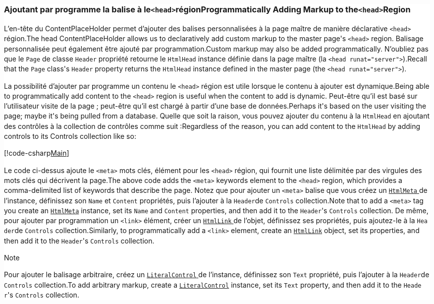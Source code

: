 ### <a name="programmatically-adding-markup-to-theheadregion"></a><span data-ttu-id="53dca-325">Ajoutant par programme la balise à le`<head>`région</span><span class="sxs-lookup"><span data-stu-id="53dca-325">Programmatically Adding Markup to the`<head>`Region</span></span>

<span data-ttu-id="53dca-326">L’en-tête du ContentPlaceHolder permet d’ajouter des balises personnalisées à la page maître de manière déclarative `<head>` région.</span><span class="sxs-lookup"><span data-stu-id="53dca-326">The head ContentPlaceHolder allows us to declaratively add custom markup to the master page's `<head>` region.</span></span> <span data-ttu-id="53dca-327">Balisage personnalisée peut également être ajouté par programmation.</span><span class="sxs-lookup"><span data-stu-id="53dca-327">Custom markup may also be added programmatically.</span></span> <span data-ttu-id="53dca-328">N’oubliez pas que le `Page` de classe `Header` propriété retourne le `HtmlHead` instance définie dans la page maître (la `<head runat="server">`).</span><span class="sxs-lookup"><span data-stu-id="53dca-328">Recall that the `Page` class's `Header` property returns the `HtmlHead` instance defined in the master page (the `<head runat="server">`).</span></span>

<span data-ttu-id="53dca-329">La possibilité d’ajouter par programme un contenu le `<head>` région est utile lorsque le contenu à ajouter est dynamique.</span><span class="sxs-lookup"><span data-stu-id="53dca-329">Being able to programmatically add content to the `<head>` region is useful when the content to add is dynamic.</span></span> <span data-ttu-id="53dca-330">Peut-être qu’il est basé sur l’utilisateur visite de la page ; peut-être qu’il est chargé à partir d’une base de données.</span><span class="sxs-lookup"><span data-stu-id="53dca-330">Perhaps it's based on the user visiting the page; maybe it's being pulled from a database.</span></span> <span data-ttu-id="53dca-331">Quelle que soit la raison, vous pouvez ajouter du contenu à la `HtmlHead` en ajoutant des contrôles à la collection de contrôles comme suit :</span><span class="sxs-lookup"><span data-stu-id="53dca-331">Regardless of the reason, you can add content to the `HtmlHead` by adding controls to its Controls collection like so:</span></span>


[!code-csharp[Main](specifying-the-title-meta-tags-and-other-html-headers-in-the-master-page-cs/samples/sample15.cs)]

<span data-ttu-id="53dca-332">Le code ci-dessus ajoute le `<meta>` mots clés, élément pour les `<head>` région, qui fournit une liste délimitée par des virgules des mots clés qui décrivent la page.</span><span class="sxs-lookup"><span data-stu-id="53dca-332">The above code adds the `<meta>` keywords element to the `<head>` region, which provides a comma-delimited list of keywords that describe the page.</span></span> <span data-ttu-id="53dca-333">Notez que pour ajouter un `<meta>` balise que vous créez un [ `HtmlMeta` ](https://msdn.microsoft.com/en-us/library/system.web.ui.htmlcontrols.htmlmeta.aspx) de l’instance, définissez son `Name` et `Content` propriétés, puis l’ajouter à la `Header`de `Controls` collection.</span><span class="sxs-lookup"><span data-stu-id="53dca-333">Note that to add a `<meta>` tag you create an [`HtmlMeta`](https://msdn.microsoft.com/en-us/library/system.web.ui.htmlcontrols.htmlmeta.aspx) instance, set its `Name` and `Content` properties, and then add it to the `Header`'s `Controls` collection.</span></span> <span data-ttu-id="53dca-334">De même, pour ajouter par programmation un `<link>` élément, créer un [ `HtmlLink` ](https://msdn.microsoft.com/en-us/library/system.web.ui.htmlcontrols.htmllink.aspx) de l’objet, définissez ses propriétés, puis ajoutez-le à la `Header`de `Controls` collection.</span><span class="sxs-lookup"><span data-stu-id="53dca-334">Similarly, to programmatically add a `<link>` element, create an [`HtmlLink`](https://msdn.microsoft.com/en-us/library/system.web.ui.htmlcontrols.htmllink.aspx) object, set its properties, and then add it to the `Header`'s `Controls` collection.</span></span>

> [!NOTE]
> <span data-ttu-id="53dca-335">Pour ajouter le balisage arbitraire, créez un [ `LiteralControl` ](https://msdn.microsoft.com/en-us/library/system.web.ui.literalcontrol.aspx) de l’instance, définissez son `Text` propriété, puis l’ajouter à la `Header`de `Controls` collection.</span><span class="sxs-lookup"><span data-stu-id="53dca-335">To add arbitrary markup, create a [`LiteralControl`](https://msdn.microsoft.com/en-us/library/system.web.ui.literalcontrol.aspx) instance, set its `Text` property, and then add it to the `Header`'s `Controls` collection.</span></span>
